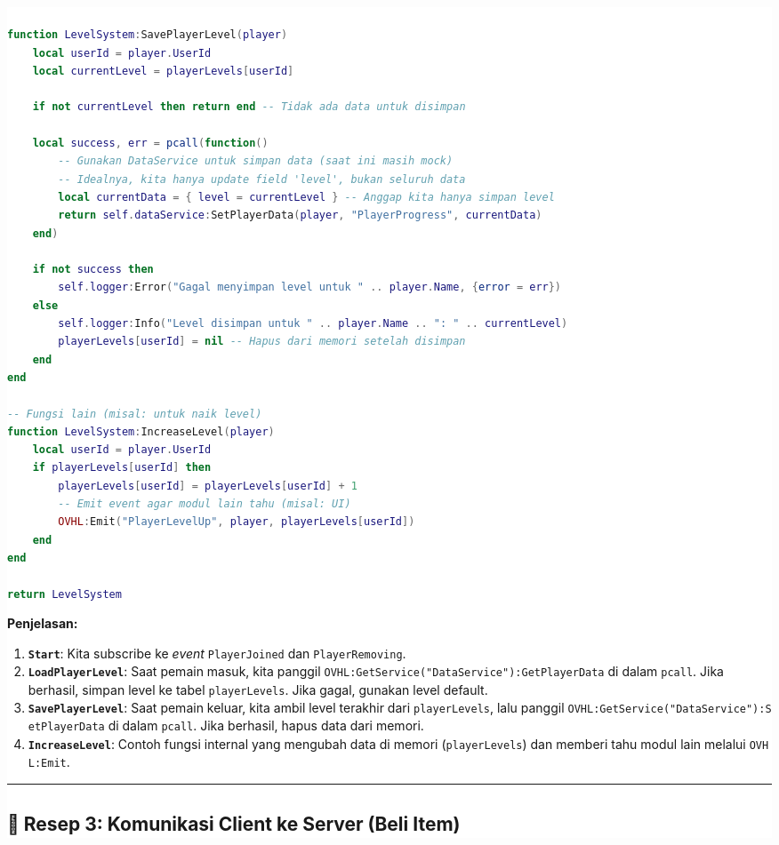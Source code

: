 ```lua

function LevelSystem:SavePlayerLevel(player)
    local userId = player.UserId
    local currentLevel = playerLevels[userId]

    if not currentLevel then return end -- Tidak ada data untuk disimpan

    local success, err = pcall(function()
        -- Gunakan DataService untuk simpan data (saat ini masih mock)
        -- Idealnya, kita hanya update field 'level', bukan seluruh data
        local currentData = { level = currentLevel } -- Anggap kita hanya simpan level
        return self.dataService:SetPlayerData(player, "PlayerProgress", currentData)
    end)

    if not success then
        self.logger:Error("Gagal menyimpan level untuk " .. player.Name, {error = err})
    else
        self.logger:Info("Level disimpan untuk " .. player.Name .. ": " .. currentLevel)
        playerLevels[userId] = nil -- Hapus dari memori setelah disimpan
    end
end

-- Fungsi lain (misal: untuk naik level)
function LevelSystem:IncreaseLevel(player)
    local userId = player.UserId
    if playerLevels[userId] then
        playerLevels[userId] = playerLevels[userId] + 1
        -- Emit event agar modul lain tahu (misal: UI)
        OVHL:Emit("PlayerLevelUp", player, playerLevels[userId])
    end
end

return LevelSystem
```

**Penjelasan:**

1.  **`Start`**: Kita subscribe ke _event_ `PlayerJoined` dan `PlayerRemoving`.
2.  **`LoadPlayerLevel`**: Saat pemain masuk, kita panggil `OVHL:GetService("DataService"):GetPlayerData` di dalam `pcall`. Jika berhasil, simpan level ke tabel `playerLevels`. Jika gagal, gunakan level default.
3.  **`SavePlayerLevel`**: Saat pemain keluar, kita ambil level terakhir dari `playerLevels`, lalu panggil `OVHL:GetService("DataService"):SetPlayerData` di dalam `pcall`. Jika berhasil, hapus data dari memori.
4.  **`IncreaseLevel`**: Contoh fungsi internal yang mengubah data di memori (`playerLevels`) dan memberi tahu modul lain melalui `OVHL:Emit`.

---

## 🛒 Resep 3: Komunikasi Client ke Server (Beli Item)
